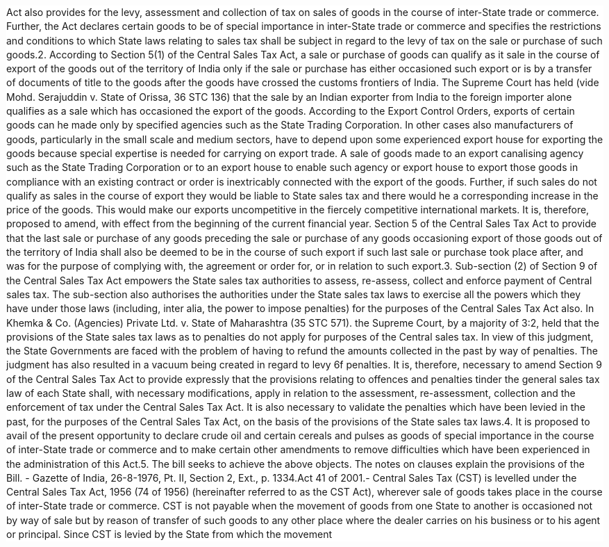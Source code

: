 Act also provides for the levy, assessment and collection of tax on sales of
goods in the course of inter-State trade or commerce. Further, the Act
declares certain goods to be of special importance in inter-State trade or
commerce and specifies the restrictions and conditions to which State laws
relating to sales tax shall be subject in regard to the levy of tax on the
sale or purchase of such goods.2\. According to Section 5(1) of the Central
Sales Tax Act, a sale or purchase of goods can qualify as it sale in the
course of export of the goods out of the territory of India only if the sale
or purchase has either occasioned such export or is by a transfer of documents
of title to the goods after the goods have crossed the customs frontiers of
India. The Supreme Court has held (vide Mohd. Serajuddin v. State of Orissa,
36 STC 136) that the sale by an Indian exporter from India to the foreign
importer alone qualifies as a sale which has occasioned the export of the
goods. According to the Export Control Orders, exports of certain goods can he
made only by specified agencies such as the State Trading Corporation. In
other cases also manufacturers of goods, particularly in the small scale and
medium sectors, have to depend upon some experienced export house for
exporting the goods because special expertise is needed for carrying on export
trade. A sale of goods made to an export canalising agency such as the State
Trading Corporation or to an export house to enable such agency or export
house to export those goods in compliance with an existing contract or order
is inextricably connected with the export of the goods. Further, if such sales
do not qualify as sales in the course of export they would be liable to State
sales tax and there would he a corresponding increase in the price of the
goods. This would make our exports uncompetitive in the fiercely competitive
international markets. It is, therefore, proposed to amend, with effect from
the beginning of the current financial year. Section 5 of the Central Sales
Tax Act to provide that the last sale or purchase of any goods preceding the
sale or purchase of any goods occasioning export of those goods out of the
territory of India shall also be deemed to be in the course of such export if
such last sale or purchase took place after, and was for the purpose of
complying with, the agreement or order for, or in relation to such export.3\.
Sub-section (2) of Section 9 of the Central Sales Tax Act empowers the State
sales tax authorities to assess, re-assess, collect and enforce payment of
Central sales tax. The sub-section also authorises the authorities under the
State sales tax laws to exercise all the powers which they have under those
laws (including, inter alia, the power to impose penalties) for the purposes
of the Central Sales Tax Act also. In Khemka & Co. (Agencies) Private Ltd. v.
State of Maharashtra (35 STC 571). the Supreme Court, by a majority of 3:2,
held that the provisions of the State sales tax laws as to penalties do not
apply for purposes of the Central sales tax. In view of this judgment, the
State Governments are faced with the problem of having to refund the amounts
collected in the past by way of penalties. The judgment has also resulted in a
vacuum being created in regard to levy 6f penalties. It is, therefore,
necessary to amend Section 9 of the Central Sales Tax Act to provide expressly
that the provisions relating to offences and penalties tinder the general
sales tax law of each State shall, with necessary modifications, apply in
relation to the assessment, re-assessment, collection and the enforcement of
tax under the Central Sales Tax Act. It is also necessary to validate the
penalties which have been levied in the past, for the purposes of the Central
Sales Tax Act, on the basis of the provisions of the State sales tax laws.4\.
It is proposed to avail of the present opportunity to declare crude oil and
certain cereals and pulses as goods of special importance in the course of
inter-State trade or commerce and to make certain other amendments to remove
difficulties which have been experienced in the administration of this Act.5\.
The bill seeks to achieve the above objects. The notes on clauses explain the
provisions of the Bill. - Gazette of India, 26-8-1976, Pt. II, Section 2,
Ext., p. 1334.Act 41 of 2001.- Central Sales Tax (CST) is levelled under the
Central Sales Tax Act, 1956 (74 of 1956) (hereinafter referred to as the CST
Act), wherever sale of goods takes place in the course of inter-State trade or
commerce. CST is not payable when the movement of goods from one State to
another is occasioned not by way of sale but by reason of transfer of such
goods to any other place where the dealer carries on his business or to his
agent or principal. Since CST is levied by the State from which the movement